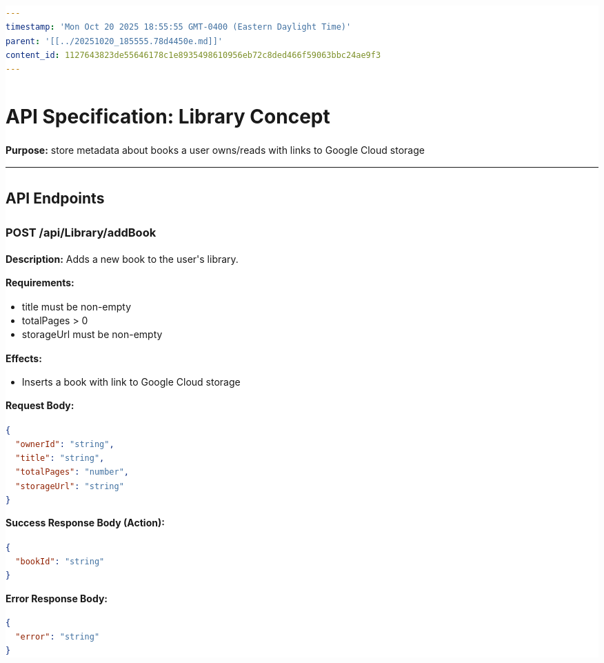 ```yaml
---
timestamp: 'Mon Oct 20 2025 18:55:55 GMT-0400 (Eastern Daylight Time)'
parent: '[[../20251020_185555.78d4450e.md]]'
content_id: 1127643823de55646178c1e8935498610956eb72c8ded466f59063bbc24ae9f3
---
```


# API Specification: Library Concept

**Purpose:** store metadata about books a user owns/reads with links to Google Cloud storage

***

## API Endpoints

### POST /api/Library/addBook

**Description:** Adds a new book to the user's library.

**Requirements:**

* title must be non-empty
* totalPages > 0
* storageUrl must be non-empty

**Effects:**

* Inserts a book with link to Google Cloud storage

**Request Body:**

```json
{
  "ownerId": "string",
  "title": "string",
  "totalPages": "number",
  "storageUrl": "string"
}
```

**Success Response Body (Action):**

```json
{
  "bookId": "string"
}
```

**Error Response Body:**

```json
{
  "error": "string"
}
```
